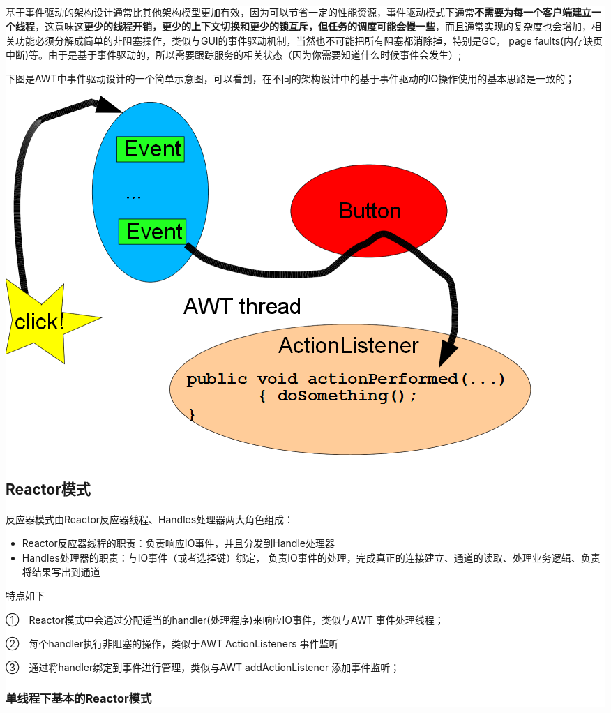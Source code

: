 基于事件驱动的架构设计通常比其他架构模型更加有效，因为可以节省一定的性能资源，事件驱动模式下通常**不需要为每一个客户端建立一个线程**，这意味这**更少的线程开销，更少的上下文切换和更少的锁互斥，但任务的调度可能会慢一些**，而且通常实现的复杂度也会增加，相关功能必须分解成简单的非阻塞操作，类似与GUI的事件驱动机制，当然也不可能把所有阻塞都消除掉，特别是GC， page faults(内存缺页中断)等。由于是基于事件驱动的，所以需要跟踪服务的相关状态（因为你需要知道什么时候事件会发生）;

下图是AWT中事件驱动设计的一个简单示意图，可以看到，在不同的架构设计中的基于事件驱动的IO操作使用的基本思路是一致的；



![img](images/780676-20190727145524589-634705834.png)





## Reactor模式

反应器模式由Reactor反应器线程、Handles处理器两大角色组成：

- Reactor反应器线程的职责：负责响应IO事件，并且分发到Handle处理器
- Handles处理器的职责：与IO事件（或者选择键）绑定， 负责IO事件的处理，完成真正的连接建立、通道的读取、处理业务逻辑、负责将结果写出到通道

特点如下

①　Reactor模式中会通过分配适当的handler(处理程序)来响应IO事件，类似与AWT 事件处理线程；

②　每个handler执行非阻塞的操作，类似于AWT ActionListeners 事件监听

③　通过将handler绑定到事件进行管理，类似与AWT addActionListener 添加事件监听；



### 单线程下基本的Reactor模式
